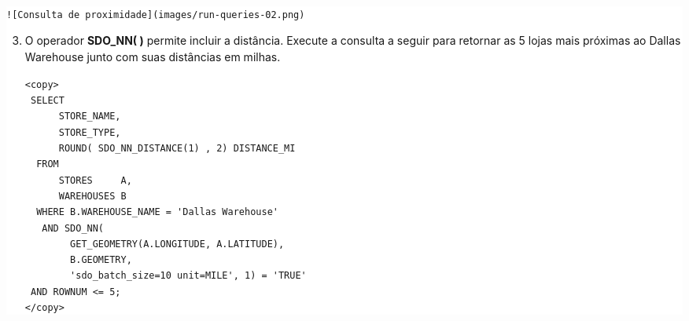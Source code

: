     ![Consulta de proximidade](images/run-queries-02.png)
    
3.  O operador **SDO\_NN( )** permite incluir a distância. Execute a consulta a seguir para retornar as 5 lojas mais próximas ao Dallas Warehouse junto com suas distâncias em milhas.
    
        <copy> 
         SELECT
              STORE_NAME,
              STORE_TYPE,
              ROUND( SDO_NN_DISTANCE(1) , 2) DISTANCE_MI
          FROM
              STORES     A,
              WAREHOUSES B
          WHERE B.WAREHOUSE_NAME = 'Dallas Warehouse'
           AND SDO_NN(
                GET_GEOMETRY(A.LONGITUDE, A.LATITUDE),
                B.GEOMETRY,
                'sdo_batch_size=10 unit=MILE', 1) = 'TRUE'
         AND ROWNUM <= 5;
        </copy>
        
    